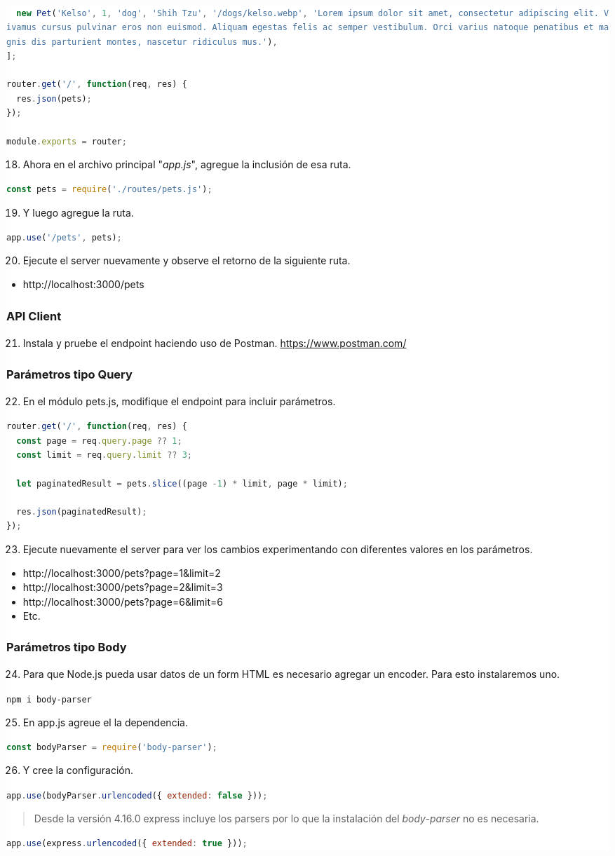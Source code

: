 ```js
  new Pet('Kelso', 1, 'dog', 'Shih Tzu', '/dogs/kelso.webp', 'Lorem ipsum dolor sit amet, consectetur adipiscing elit. Vivamus cursus pulvinar eros non euismod. Aliquam egestas felis ac semper vestibulum. Orci varius natoque penatibus et magnis dis parturient montes, nascetur ridiculus mus.'),
];

router.get('/', function(req, res) {
  res.json(pets);
});

module.exports = router;
```
18. Ahora en el archivo principal "*app.js*", agregue la inclusión de esa ruta.
```js
const pets = require('./routes/pets.js');
```
19. Y luego agregue la ruta.
```js
app.use('/pets', pets);
```
20. Ejecute el server nuevamente y observe el retorno de la siguiente ruta.
- http://localhost:3000/pets

### API Client

21. Instala y pruebe el endpoint haciendo uso de Postman.
https://www.postman.com/

### Parámetros tipo Query

22. En el módulo pets.js, modifique el endpoint para incluir parámetros.
```js
router.get('/', function(req, res) {
  const page = req.query.page ?? 1;
  const limit = req.query.limit ?? 3;

  let paginatedResult = pets.slice((page -1) * limit, page * limit);

  res.json(paginatedResult);
});
```
23. Ejecute nuevamente el server para ver los cambios experimentando con diferentes valores en los parámetros.
- http://localhost:3000/pets?page=1&limit=2
- http://localhost:3000/pets?page=2&limit=3
- http://localhost:3000/pets?page=6&limit=6
- Etc.

### Parámetros tipo Body

24. Para que Node.js pueda usar datos de un form HTML es necesario agregar un encoder. Para esto instalaremos uno.
```bash
npm i body-parser
```
25. En app.js agreue el la dependencia.
```js
const bodyParser = require('body-parser');
```
26. Y cree la configuración.
```js
app.use(bodyParser.urlencoded({ extended: false }));
```
> Desde la versión 4.16.0 express incluye los parsers por lo que la instalación del *body-parser* no es necesaria.
```js
app.use(express.urlencoded({ extended: true }));
```